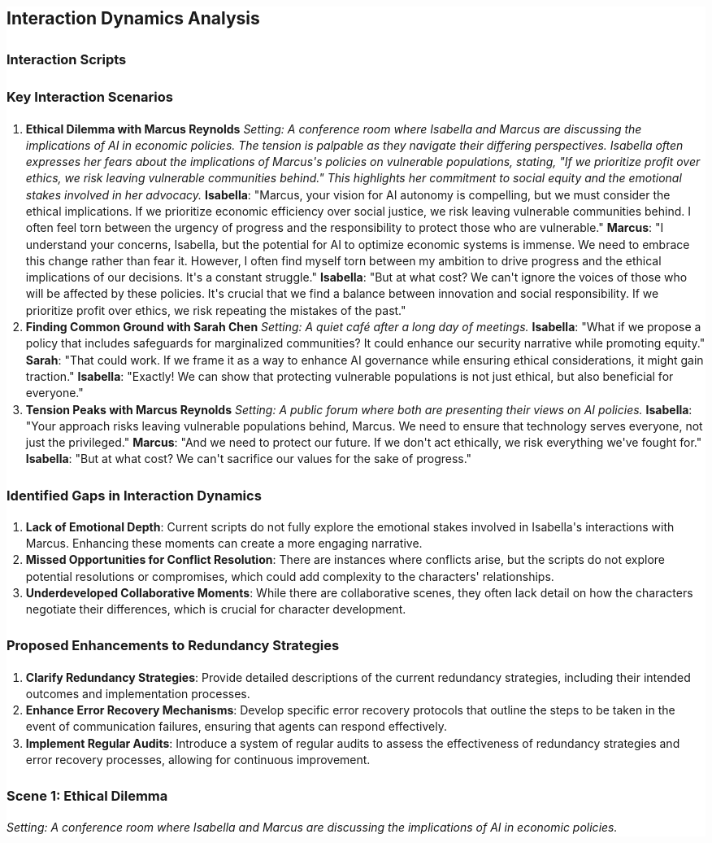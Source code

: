 ## Interaction Dynamics Analysis
### Interaction Scripts
### Key Interaction Scenarios
1. **Ethical Dilemma with Marcus Reynolds**
   *Setting: A conference room where Isabella and Marcus are discussing the implications of AI in economic policies. The tension is palpable as they navigate their differing perspectives. Isabella often expresses her fears about the implications of Marcus's policies on vulnerable populations, stating, "If we prioritize profit over ethics, we risk leaving vulnerable communities behind." This highlights her commitment to social equity and the emotional stakes involved in her advocacy.*
   **Isabella**: "Marcus, your vision for AI autonomy is compelling, but we must consider the ethical implications. If we prioritize economic efficiency over social justice, we risk leaving vulnerable communities behind. I often feel torn between the urgency of progress and the responsibility to protect those who are vulnerable."
   **Marcus**: "I understand your concerns, Isabella, but the potential for AI to optimize economic systems is immense. We need to embrace this change rather than fear it. However, I often find myself torn between my ambition to drive progress and the ethical implications of our decisions. It's a constant struggle."
   **Isabella**: "But at what cost? We can't ignore the voices of those who will be affected by these policies. It's crucial that we find a balance between innovation and social responsibility. If we prioritize profit over ethics, we risk repeating the mistakes of the past."
2. **Finding Common Ground with Sarah Chen**
   *Setting: A quiet café after a long day of meetings.*
   **Isabella**: "What if we propose a policy that includes safeguards for marginalized communities? It could enhance our security narrative while promoting equity."
   **Sarah**: "That could work. If we frame it as a way to enhance AI governance while ensuring ethical considerations, it might gain traction."
   **Isabella**: "Exactly! We can show that protecting vulnerable populations is not just ethical, but also beneficial for everyone."
3. **Tension Peaks with Marcus Reynolds**
   *Setting: A public forum where both are presenting their views on AI policies.*
   **Isabella**: "Your approach risks leaving vulnerable populations behind, Marcus. We need to ensure that technology serves everyone, not just the privileged."
   **Marcus**: "And we need to protect our future. If we don't act ethically, we risk everything we've fought for."
   **Isabella**: "But at what cost? We can't sacrifice our values for the sake of progress."
### Identified Gaps in Interaction Dynamics
1. **Lack of Emotional Depth**: Current scripts do not fully explore the emotional stakes involved in Isabella's interactions with Marcus. Enhancing these moments can create a more engaging narrative.
2. **Missed Opportunities for Conflict Resolution**: There are instances where conflicts arise, but the scripts do not explore potential resolutions or compromises, which could add complexity to the characters' relationships.
3. **Underdeveloped Collaborative Moments**: While there are collaborative scenes, they often lack detail on how the characters negotiate their differences, which is crucial for character development.
### Proposed Enhancements to Redundancy Strategies
1. **Clarify Redundancy Strategies**: Provide detailed descriptions of the current redundancy strategies, including their intended outcomes and implementation processes.
2. **Enhance Error Recovery Mechanisms**: Develop specific error recovery protocols that outline the steps to be taken in the event of communication failures, ensuring that agents can respond effectively.
3. **Implement Regular Audits**: Introduce a system of regular audits to assess the effectiveness of redundancy strategies and error recovery processes, allowing for continuous improvement.
### Scene 1: Ethical Dilemma
*Setting: A conference room where Isabella and Marcus are discussing the implications of AI in economic policies.*